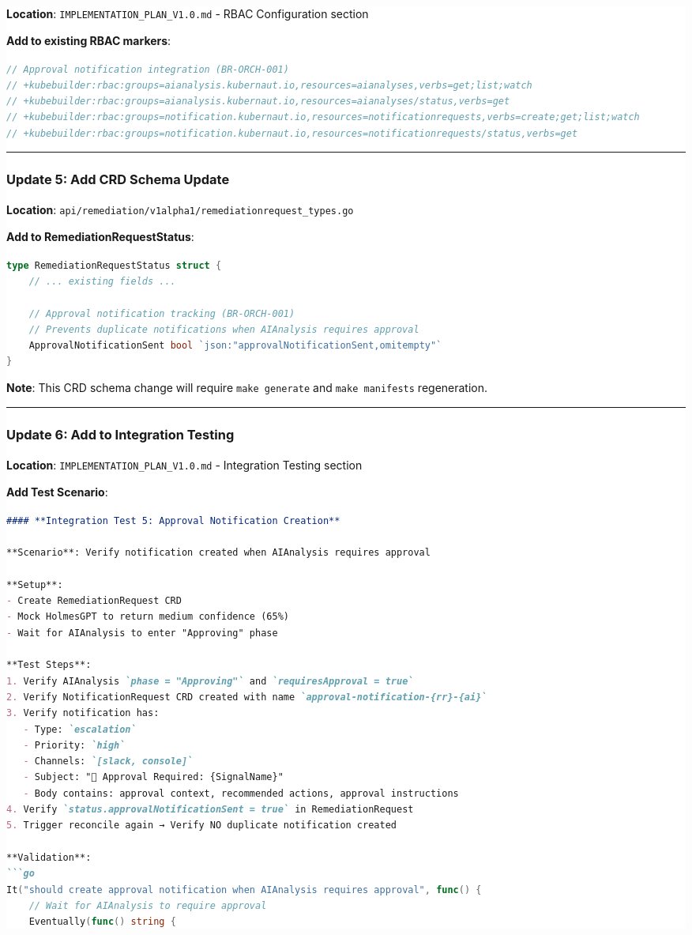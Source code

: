 **Location**: `IMPLEMENTATION_PLAN_V1.0.md` - RBAC Configuration section

**Add to existing RBAC markers**:

```go
// Approval notification integration (BR-ORCH-001)
// +kubebuilder:rbac:groups=aianalysis.kubernaut.io,resources=aianalyses,verbs=get;list;watch
// +kubebuilder:rbac:groups=aianalysis.kubernaut.io,resources=aianalyses/status,verbs=get
// +kubebuilder:rbac:groups=notification.kubernaut.io,resources=notificationrequests,verbs=create;get;list;watch
// +kubebuilder:rbac:groups=notification.kubernaut.io,resources=notificationrequests/status,verbs=get
```

---

### **Update 5: Add CRD Schema Update**

**Location**: `api/remediation/v1alpha1/remediationrequest_types.go`

**Add to RemediationRequestStatus**:

```go
type RemediationRequestStatus struct {
    // ... existing fields ...

    // Approval notification tracking (BR-ORCH-001)
    // Prevents duplicate notifications when AIAnalysis requires approval
    ApprovalNotificationSent bool `json:"approvalNotificationSent,omitempty"`
}
```

**Note**: This CRD schema change will require `make generate` and `make manifests` regeneration.

---

### **Update 6: Add to Integration Testing**

**Location**: `IMPLEMENTATION_PLAN_V1.0.md` - Integration Testing section

**Add Test Scenario**:

```markdown
#### **Integration Test 5: Approval Notification Creation**

**Scenario**: Verify notification created when AIAnalysis requires approval

**Setup**:
- Create RemediationRequest CRD
- Mock HolmesGPT to return medium confidence (65%)
- Wait for AIAnalysis to enter "Approving" phase

**Test Steps**:
1. Verify AIAnalysis `phase = "Approving"` and `requiresApproval = true`
2. Verify NotificationRequest CRD created with name `approval-notification-{rr}-{ai}`
3. Verify notification has:
   - Type: `escalation`
   - Priority: `high`
   - Channels: `[slack, console]`
   - Subject: "🚨 Approval Required: {SignalName}"
   - Body contains: approval context, recommended actions, approval instructions
4. Verify `status.approvalNotificationSent = true` in RemediationRequest
5. Trigger reconcile again → Verify NO duplicate notification created

**Validation**:
```go
It("should create approval notification when AIAnalysis requires approval", func() {
    // Wait for AIAnalysis to require approval
    Eventually(func() string {
```